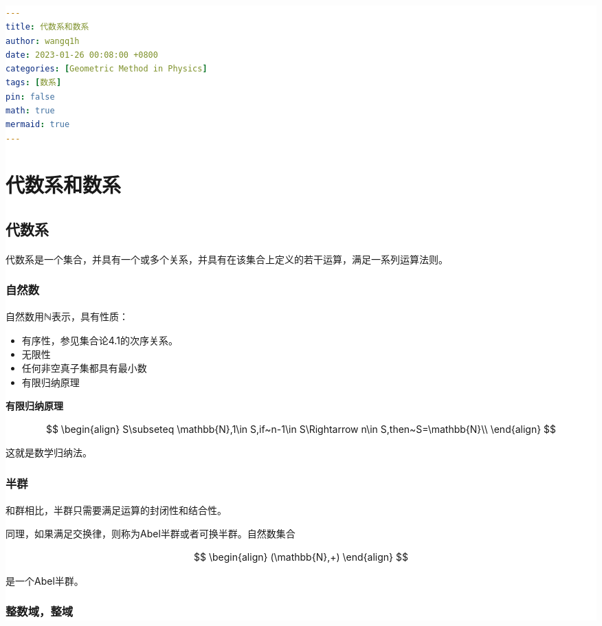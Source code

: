 ```yaml
---
title: 代数系和数系
author: wangq1h
date: 2023-01-26 00:08:00 +0800
categories: [Geometric Method in Physics]
tags: [数系]
pin: false
math: true
mermaid: true
---
```


# 代数系和数系

## 代数系

代数系是一个集合，并具有一个或多个关系，并具有在该集合上定义的若干运算，满足一系列运算法则。

### 自然数

自然数用$\mathbb{N}$表示，具有性质：

* 有序性，参见集合论4.1的次序关系。
* 无限性
* 任何非空真子集都具有最小数
* 有限归纳原理

**有限归纳原理**

$$
\begin{align}
S\subseteq \mathbb{N},1\in S,if~n-1\in S\Rightarrow n\in S,then~S=\mathbb{N}\\
\end{align}
$$

这就是数学归纳法。

### 半群

和群相比，半群只需要满足运算的封闭性和结合性。

同理，如果满足交换律，则称为Abel半群或者可换半群。自然数集合

$$
\begin{align}
(\mathbb{N},+)
\end{align}
$$

是一个Abel半群。

### 整数域，整域
